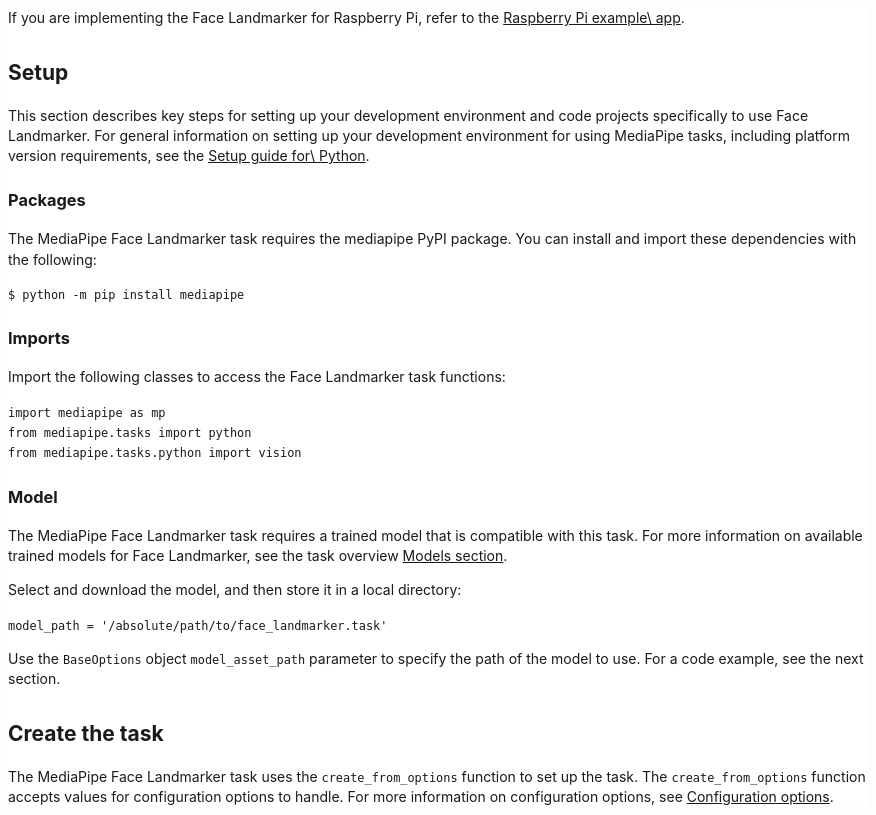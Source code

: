 If you are implementing the Face Landmarker for Raspberry Pi, refer to the
[Raspberry Pi example\\
app](https://github.com/google-ai-edge/mediapipe-samples/tree/main/examples/face_landmarker/raspberry_pi).

## Setup

This section describes key steps for setting up your development environment and
code projects specifically to use Face Landmarker. For general information on
setting up your development environment for using MediaPipe tasks, including
platform version requirements, see the [Setup guide for\\
Python](https://ai.google.dev/mediapipe/solutions/setup_python).

### Packages

The MediaPipe Face Landmarker task requires the mediapipe PyPI package. You can install and
import these dependencies with the following:

```
$ python -m pip install mediapipe

```

### Imports

Import the following classes to access the Face Landmarker task functions:

```
import mediapipe as mp
from mediapipe.tasks import python
from mediapipe.tasks.python import vision

```

### Model

The MediaPipe Face Landmarker task requires a trained model that is compatible with this
task. For more information on available trained models for Face Landmarker, see
the task overview [Models section](https://ai.google.dev/edge/mediapipe/solutions/vision/face_landmarker/index#models).

Select and download the model, and then store it in a local directory:

```
model_path = '/absolute/path/to/face_landmarker.task'

```

Use the `BaseOptions` object `model_asset_path` parameter to specify the path of
the model to use. For a code example, see the next section.

## Create the task

The MediaPipe Face Landmarker task uses the `create_from_options` function to set up the
task. The `create_from_options` function accepts values for configuration
options to handle. For more information on configuration options, see
[Configuration options](https://ai.google.dev/edge/mediapipe/solutions/vision/face_landmarker/python#configuration_options).
